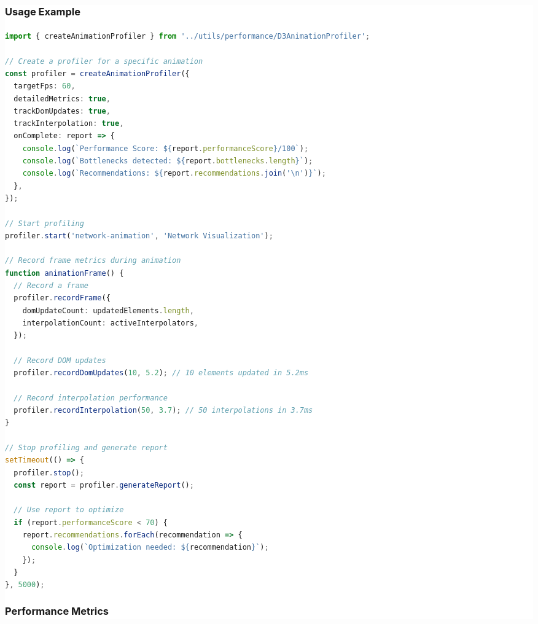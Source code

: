 ### Usage Example

```typescript
import { createAnimationProfiler } from '../utils/performance/D3AnimationProfiler';

// Create a profiler for a specific animation
const profiler = createAnimationProfiler({
  targetFps: 60,
  detailedMetrics: true,
  trackDomUpdates: true,
  trackInterpolation: true,
  onComplete: report => {
    console.log(`Performance Score: ${report.performanceScore}/100`);
    console.log(`Bottlenecks detected: ${report.bottlenecks.length}`);
    console.log(`Recommendations: ${report.recommendations.join('\n')}`);
  },
});

// Start profiling
profiler.start('network-animation', 'Network Visualization');

// Record frame metrics during animation
function animationFrame() {
  // Record a frame
  profiler.recordFrame({
    domUpdateCount: updatedElements.length,
    interpolationCount: activeInterpolators,
  });

  // Record DOM updates
  profiler.recordDomUpdates(10, 5.2); // 10 elements updated in 5.2ms

  // Record interpolation performance
  profiler.recordInterpolation(50, 3.7); // 50 interpolations in 3.7ms
}

// Stop profiling and generate report
setTimeout(() => {
  profiler.stop();
  const report = profiler.generateReport();

  // Use report to optimize
  if (report.performanceScore < 70) {
    report.recommendations.forEach(recommendation => {
      console.log(`Optimization needed: ${recommendation}`);
    });
  }
}, 5000);
```

### Performance Metrics
